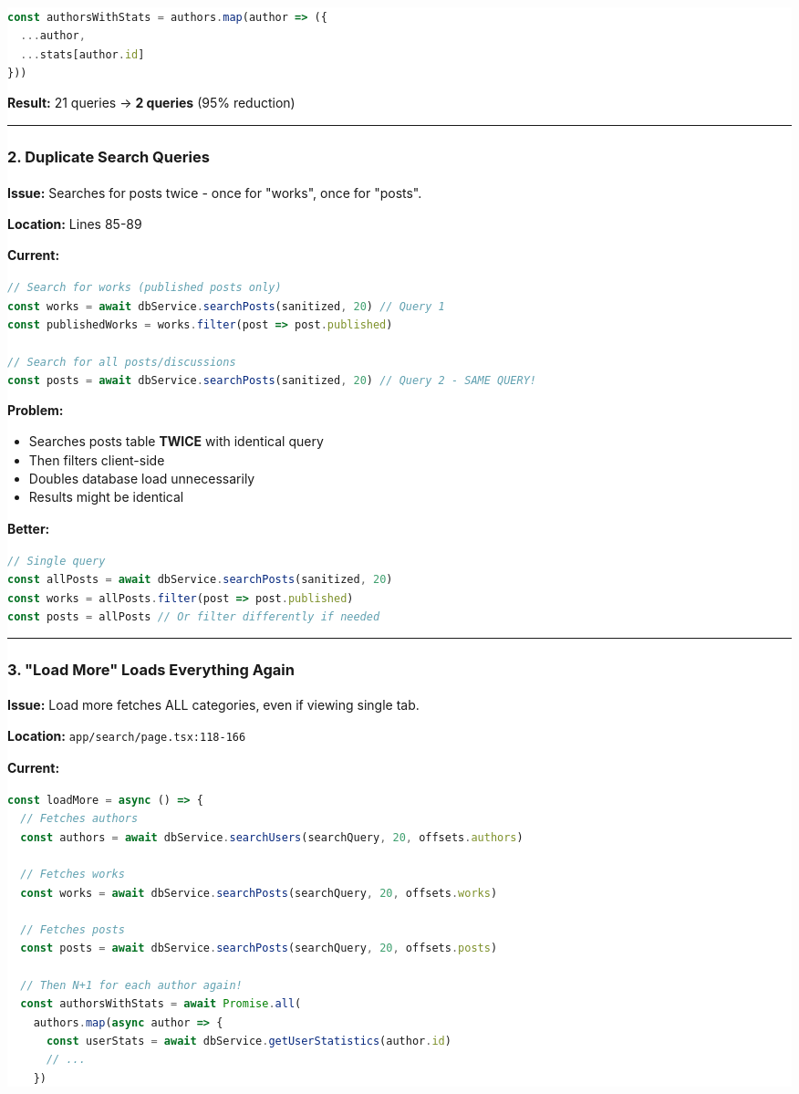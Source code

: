 ```typescript
const authorsWithStats = authors.map(author => ({
  ...author,
  ...stats[author.id]
}))
```

**Result:** 21 queries → **2 queries** (95% reduction)

---

### 2. **Duplicate Search Queries**

**Issue:** Searches for posts twice - once for "works", once for "posts".

**Location:** Lines 85-89

**Current:**

```typescript
// Search for works (published posts only)
const works = await dbService.searchPosts(sanitized, 20) // Query 1
const publishedWorks = works.filter(post => post.published)

// Search for all posts/discussions
const posts = await dbService.searchPosts(sanitized, 20) // Query 2 - SAME QUERY!
```

**Problem:**

- Searches posts table **TWICE** with identical query
- Then filters client-side
- Doubles database load unnecessarily
- Results might be identical

**Better:**

```typescript
// Single query
const allPosts = await dbService.searchPosts(sanitized, 20)
const works = allPosts.filter(post => post.published)
const posts = allPosts // Or filter differently if needed
```

---

### 3. **"Load More" Loads Everything Again**

**Issue:** Load more fetches ALL categories, even if viewing single tab.

**Location:** `app/search/page.tsx:118-166`

**Current:**

```typescript
const loadMore = async () => {
  // Fetches authors
  const authors = await dbService.searchUsers(searchQuery, 20, offsets.authors)

  // Fetches works
  const works = await dbService.searchPosts(searchQuery, 20, offsets.works)

  // Fetches posts
  const posts = await dbService.searchPosts(searchQuery, 20, offsets.posts)

  // Then N+1 for each author again!
  const authorsWithStats = await Promise.all(
    authors.map(async author => {
      const userStats = await dbService.getUserStatistics(author.id)
      // ...
    })
```